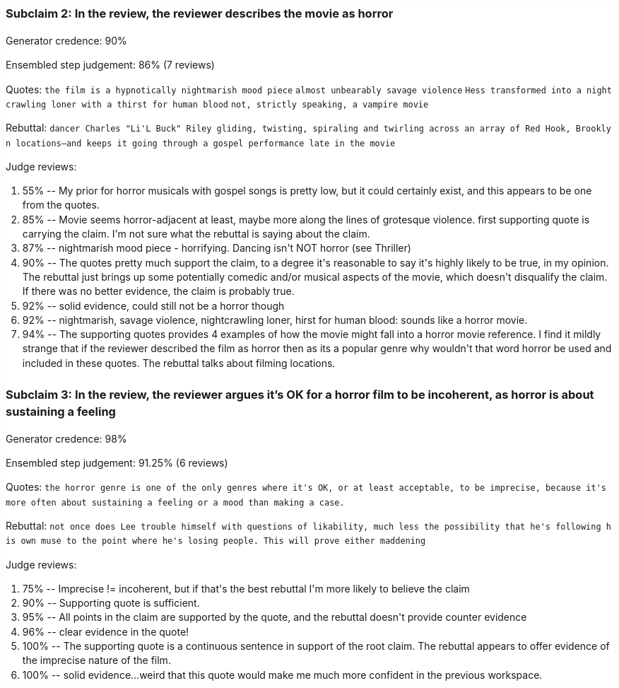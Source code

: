 

### Subclaim 2: In the review, the reviewer describes the movie as horror

Generator credence: 90%

Ensembled step judgement: 86% (7 reviews)

Quotes: `the film is a hypnotically nightmarish mood piece` `almost unbearably savage violence` `Hess transformed into a nightcrawling loner with a thirst for human blood` `not, strictly speaking, a vampire movie`

Rebuttal: `dancer Charles "Li'L Buck" Riley gliding, twisting, spiraling and twirling across an array of Red Hook, Brooklyn locations—and keeps it going through a gospel performance late in the movie`

Judge reviews:
1. 55% -- My prior for horror musicals with gospel songs is pretty low, but it could certainly exist, and this appears to be one from the quotes.
2. 85% -- Movie seems horror-adjacent at least, maybe more along the lines of grotesque violence. first supporting quote is carrying the claim. I'm not sure what the rebuttal is saying about the claim.
3. 87% -- nightmarish mood piece - horrifying. Dancing isn't NOT horror (see Thriller)
4. 90% -- The quotes pretty much support the claim, to a degree it's reasonable to say it's highly likely to be true, in my opinion. The rebuttal just brings up some potentially comedic and/or musical aspects of the movie, which doesn't disqualify the claim. If there was no better evidence, the claim is probably true.
5. 92% -- solid evidence, could still not be a horror though
6. 92% -- nightmarish, savage violence,  nightcrawling loner, hirst for human blood: sounds like a horror movie.
7. 94% -- The supporting quotes provides 4 examples of how the movie might fall into a horror movie reference. I find it mildly strange that if the reviewer described the film as horror then as its a popular genre why wouldn't that word horror be used and included in these quotes. The rebuttal talks about filming locations. 



### Subclaim 3: In the review, the reviewer argues it’s OK for a horror film to be incoherent, as horror is about sustaining a feeling

Generator credence: 98%

Ensembled step judgement: 91.25% (6 reviews)

Quotes: `the horror genre is one of the only genres where it's OK, or at least acceptable, to be imprecise, because it's more often about sustaining a feeling or a mood than making a case.`

Rebuttal: `not once does Lee trouble himself with questions of likability, much less the possibility that he's following his own muse to the point where he's losing people. This will prove either maddening`

Judge reviews:
1. 75% -- Imprecise != incoherent, but if that's the best rebuttal I'm more likely to believe the claim
2. 90% -- Supporting quote is sufficient.
3. 95% -- All points in the claim are supported by the quote, and the rebuttal doesn't provide counter evidence
4. 96% -- clear evidence in the quote!
5. 100% -- The supporting quote is a continuous sentence in support of the root claim. The rebuttal appears to offer evidence of the imprecise nature of the film. 
6. 100% -- solid evidence...weird that this quote would make me much more confident in the previous workspace.
